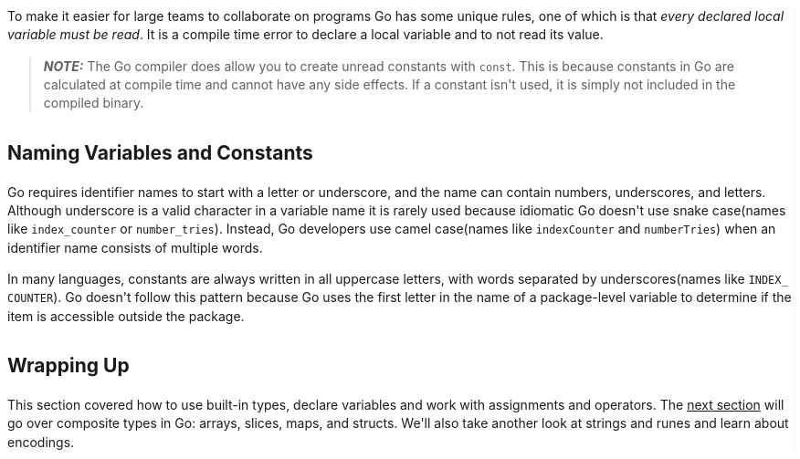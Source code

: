To make it easier for large teams to collaborate on programs Go has some unique rules, one of which is that *every declared local variable must be read*. It is a compile time error to declare a local variable and to not read its value.

> **_NOTE:_** The Go compiler does allow you to create unread constants with `const`. This is because constants in Go are calculated at compile time and cannot have any side effects. If a constant isn't used, it is simply not included in the compiled binary.

## Naming Variables and Constants
Go requires identifier names to start with a letter or underscore, and the name can contain numbers, underscores, and letters. Although underscore is a valid character in a variable name it is rarely used because idiomatic Go doesn't use snake case(names like `index_counter` or `number_tries`). Instead, Go developers use camel case(names like `indexCounter` and `numberTries`) when an identifier name consists of multiple words.

In many languages, constants are always written in all uppercase letters, with words separated by underscores(names like `INDEX_COUNTER`). Go doesn't follow this pattern because Go uses the first letter in the name of a package-level variable to determine if the item is accessible outside the package.

## Wrapping Up
This section covered how to use built-in types, declare variables and work with assignments and operators. The [next section](./02_composite_types.md) will go over composite types in Go: arrays, slices, maps, and structs. We'll also take another look at strings and runes and learn about encodings.

